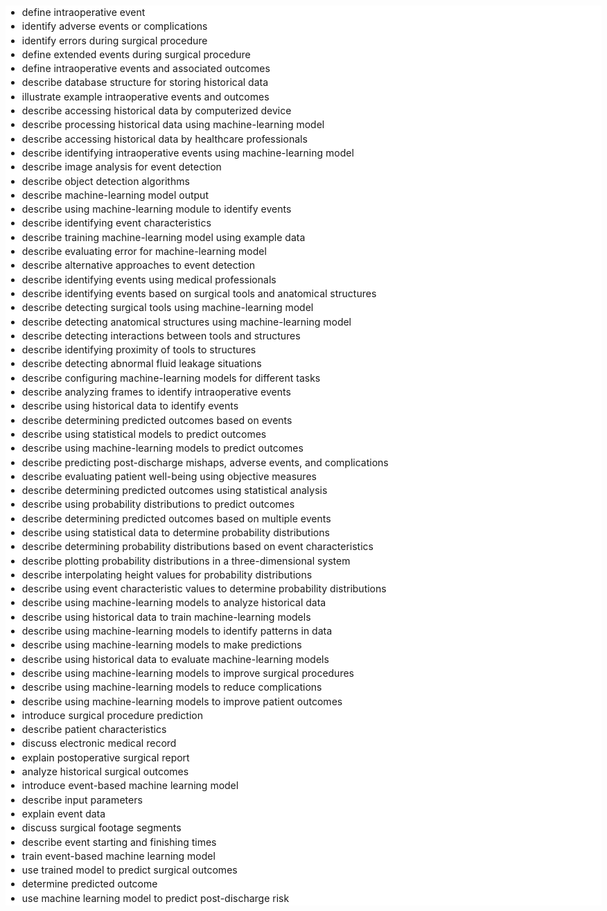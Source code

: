 - define intraoperative event
- identify adverse events or complications
- identify errors during surgical procedure
- define extended events during surgical procedure
- define intraoperative events and associated outcomes
- describe database structure for storing historical data
- illustrate example intraoperative events and outcomes
- describe accessing historical data by computerized device
- describe processing historical data using machine-learning model
- describe accessing historical data by healthcare professionals
- describe identifying intraoperative events using machine-learning model
- describe image analysis for event detection
- describe object detection algorithms
- describe machine-learning model output
- describe using machine-learning module to identify events
- describe identifying event characteristics
- describe training machine-learning model using example data
- describe evaluating error for machine-learning model
- describe alternative approaches to event detection
- describe identifying events using medical professionals
- describe identifying events based on surgical tools and anatomical structures
- describe detecting surgical tools using machine-learning model
- describe detecting anatomical structures using machine-learning model
- describe detecting interactions between tools and structures
- describe identifying proximity of tools to structures
- describe detecting abnormal fluid leakage situations
- describe configuring machine-learning models for different tasks
- describe analyzing frames to identify intraoperative events
- describe using historical data to identify events
- describe determining predicted outcomes based on events
- describe using statistical models to predict outcomes
- describe using machine-learning models to predict outcomes
- describe predicting post-discharge mishaps, adverse events, and complications
- describe evaluating patient well-being using objective measures
- describe determining predicted outcomes using statistical analysis
- describe using probability distributions to predict outcomes
- describe determining predicted outcomes based on multiple events
- describe using statistical data to determine probability distributions
- describe determining probability distributions based on event characteristics
- describe plotting probability distributions in a three-dimensional system
- describe interpolating height values for probability distributions
- describe using event characteristic values to determine probability distributions
- describe using machine-learning models to analyze historical data
- describe using historical data to train machine-learning models
- describe using machine-learning models to identify patterns in data
- describe using machine-learning models to make predictions
- describe using historical data to evaluate machine-learning models
- describe using machine-learning models to improve surgical procedures
- describe using machine-learning models to reduce complications
- describe using machine-learning models to improve patient outcomes
- introduce surgical procedure prediction
- describe patient characteristics
- discuss electronic medical record
- explain postoperative surgical report
- analyze historical surgical outcomes
- introduce event-based machine learning model
- describe input parameters
- explain event data
- discuss surgical footage segments
- describe event starting and finishing times
- train event-based machine learning model
- use trained model to predict surgical outcomes
- determine predicted outcome
- use machine learning model to predict post-discharge risk